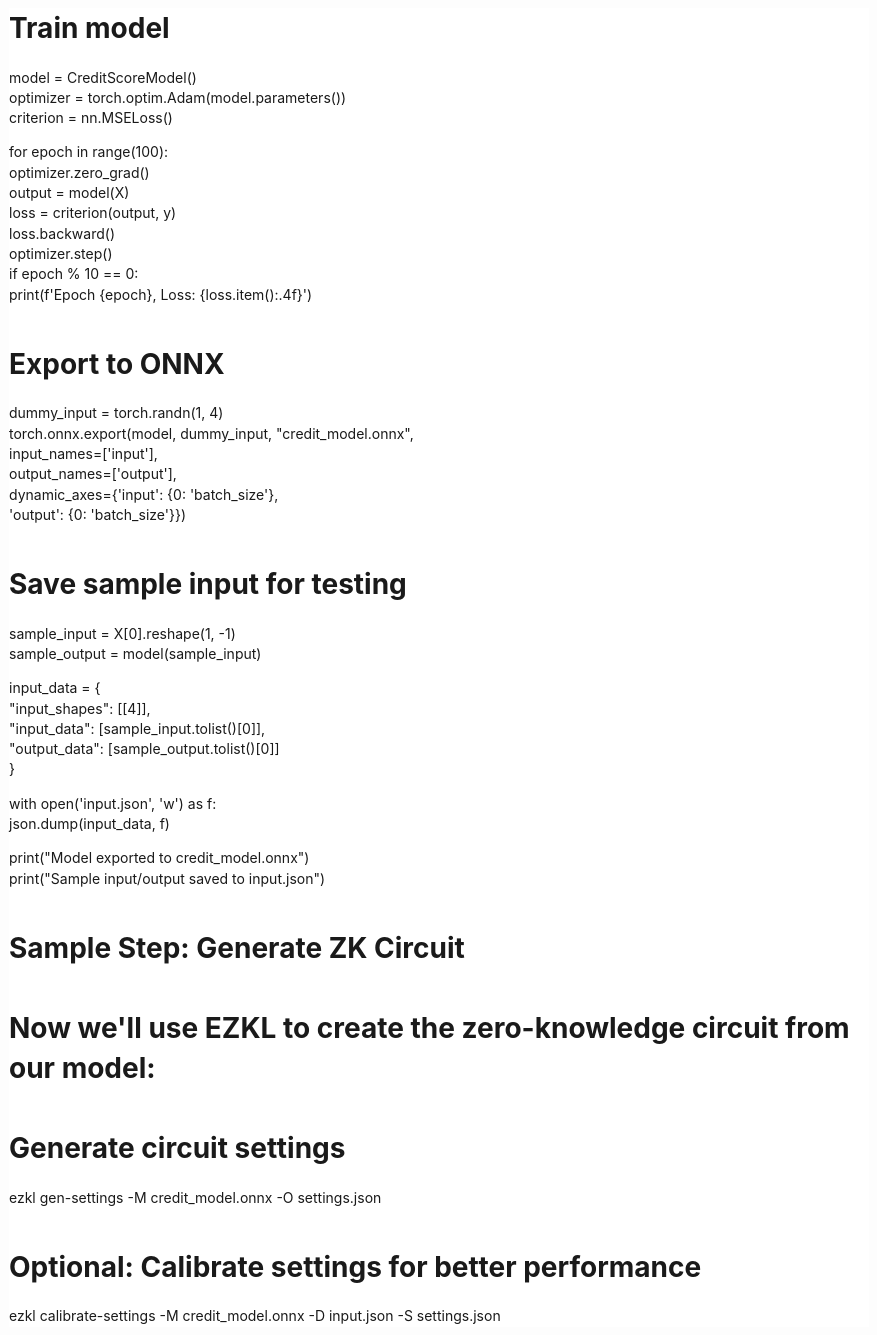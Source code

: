 # Train model  
model \= CreditScoreModel()  
optimizer \= torch.optim.Adam(model.parameters())  
criterion \= nn.MSELoss()

for epoch in range(100):  
optimizer.zero\_grad()  
output \= model(X)  
loss \= criterion(output, y)  
loss.backward()  
optimizer.step()  
if epoch % 10 \== 0:  
print(f'Epoch {epoch}, Loss: {loss.item():.4f}')

# Export to ONNX  
dummy\_input \= torch.randn(1, 4\)  
torch.onnx.export(model, dummy\_input, "credit\_model.onnx",  
input\_names=\['input'\],  
output\_names=\['output'\],  
dynamic\_axes={'input': {0: 'batch\_size'},  
'output': {0: 'batch\_size'}})

# Save sample input for testing  
sample\_input \= X\[0\].reshape(1, \-1)  
sample\_output \= model(sample\_input)

input\_data \= {  
"input\_shapes": \[\[4\]\],  
"input\_data": \[sample\_input.tolist()\[0\]\],  
"output\_data": \[sample\_output.tolist()\[0\]\]  
}

with open('input.json', 'w') as f:  
json.dump(input\_data, f)

print("Model exported to credit\_model.onnx")  
print("Sample input/output saved to input.json")

# Sample Step: Generate ZK Circuit

# Now we'll use EZKL to create the zero-knowledge circuit from our model:  
# Generate circuit settings  
ezkl gen-settings \-M credit\_model.onnx \-O settings.json

# Optional: Calibrate settings for better performance  
ezkl calibrate-settings \-M credit\_model.onnx \-D input.json \-S settings.json
